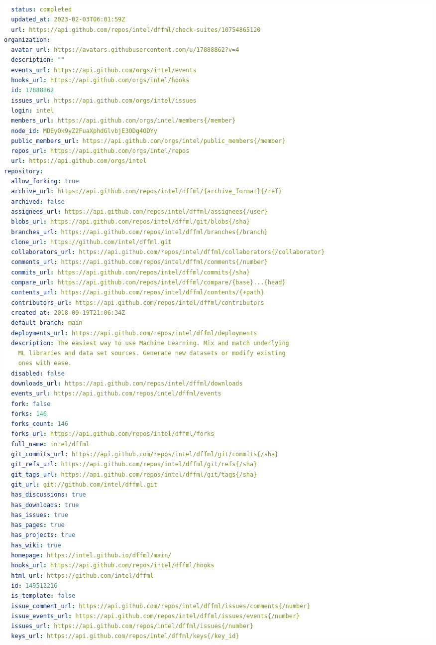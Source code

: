 ```yaml
  status: completed
  updated_at: 2023-02-03T06:01:59Z
  url: https://api.github.com/repos/intel/dffml/check-suites/10754865120
organization:
  avatar_url: https://avatars.githubusercontent.com/u/17888862?v=4
  description: ""
  events_url: https://api.github.com/orgs/intel/events
  hooks_url: https://api.github.com/orgs/intel/hooks
  id: 17888862
  issues_url: https://api.github.com/orgs/intel/issues
  login: intel
  members_url: https://api.github.com/orgs/intel/members{/member}
  node_id: MDEyOk9yZ2FuaXphdGlvbjE3ODg4ODYy
  public_members_url: https://api.github.com/orgs/intel/public_members{/member}
  repos_url: https://api.github.com/orgs/intel/repos
  url: https://api.github.com/orgs/intel
repository:
  allow_forking: true
  archive_url: https://api.github.com/repos/intel/dffml/{archive_format}{/ref}
  archived: false
  assignees_url: https://api.github.com/repos/intel/dffml/assignees{/user}
  blobs_url: https://api.github.com/repos/intel/dffml/git/blobs{/sha}
  branches_url: https://api.github.com/repos/intel/dffml/branches{/branch}
  clone_url: https://github.com/intel/dffml.git
  collaborators_url: https://api.github.com/repos/intel/dffml/collaborators{/collaborator}
  comments_url: https://api.github.com/repos/intel/dffml/comments{/number}
  commits_url: https://api.github.com/repos/intel/dffml/commits{/sha}
  compare_url: https://api.github.com/repos/intel/dffml/compare/{base}...{head}
  contents_url: https://api.github.com/repos/intel/dffml/contents/{+path}
  contributors_url: https://api.github.com/repos/intel/dffml/contributors
  created_at: 2018-09-19T21:06:34Z
  default_branch: main
  deployments_url: https://api.github.com/repos/intel/dffml/deployments
  description: The easiest way to use Machine Learning. Mix and match underlying
    ML libraries and data set sources. Generate new datasets or modify existing
    ones with ease.
  disabled: false
  downloads_url: https://api.github.com/repos/intel/dffml/downloads
  events_url: https://api.github.com/repos/intel/dffml/events
  fork: false
  forks: 146
  forks_count: 146
  forks_url: https://api.github.com/repos/intel/dffml/forks
  full_name: intel/dffml
  git_commits_url: https://api.github.com/repos/intel/dffml/git/commits{/sha}
  git_refs_url: https://api.github.com/repos/intel/dffml/git/refs{/sha}
  git_tags_url: https://api.github.com/repos/intel/dffml/git/tags{/sha}
  git_url: git://github.com/intel/dffml.git
  has_discussions: true
  has_downloads: true
  has_issues: true
  has_pages: true
  has_projects: true
  has_wiki: true
  homepage: https://intel.github.io/dffml/main/
  hooks_url: https://api.github.com/repos/intel/dffml/hooks
  html_url: https://github.com/intel/dffml
  id: 149512216
  is_template: false
  issue_comment_url: https://api.github.com/repos/intel/dffml/issues/comments{/number}
  issue_events_url: https://api.github.com/repos/intel/dffml/issues/events{/number}
  issues_url: https://api.github.com/repos/intel/dffml/issues{/number}
  keys_url: https://api.github.com/repos/intel/dffml/keys{/key_id}
```